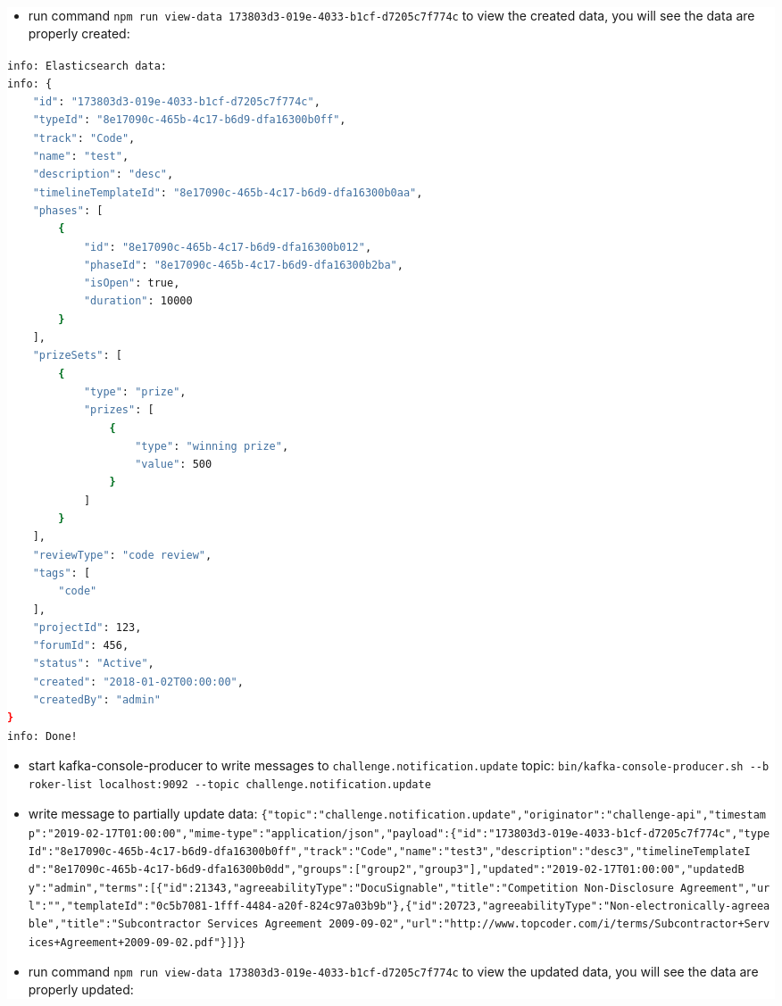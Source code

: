 - run command `npm run view-data 173803d3-019e-4033-b1cf-d7205c7f774c` to view the created data, you will see the data are properly created:

```bash
info: Elasticsearch data:
info: {
    "id": "173803d3-019e-4033-b1cf-d7205c7f774c",
    "typeId": "8e17090c-465b-4c17-b6d9-dfa16300b0ff",
    "track": "Code",
    "name": "test",
    "description": "desc",
    "timelineTemplateId": "8e17090c-465b-4c17-b6d9-dfa16300b0aa",
    "phases": [
        {
            "id": "8e17090c-465b-4c17-b6d9-dfa16300b012",
            "phaseId": "8e17090c-465b-4c17-b6d9-dfa16300b2ba",
            "isOpen": true,
            "duration": 10000
        }
    ],
    "prizeSets": [
        {
            "type": "prize",
            "prizes": [
                {
                    "type": "winning prize",
                    "value": 500
                }
            ]
        }
    ],
    "reviewType": "code review",
    "tags": [
        "code"
    ],
    "projectId": 123,
    "forumId": 456,
    "status": "Active",
    "created": "2018-01-02T00:00:00",
    "createdBy": "admin"
}
info: Done!
```
- start kafka-console-producer to write messages to `challenge.notification.update` topic:
  `bin/kafka-console-producer.sh --broker-list localhost:9092 --topic challenge.notification.update`

- write message to partially update data:
  `{"topic":"challenge.notification.update","originator":"challenge-api","timestamp":"2019-02-17T01:00:00","mime-type":"application/json","payload":{"id":"173803d3-019e-4033-b1cf-d7205c7f774c","typeId":"8e17090c-465b-4c17-b6d9-dfa16300b0ff","track":"Code","name":"test3","description":"desc3","timelineTemplateId":"8e17090c-465b-4c17-b6d9-dfa16300b0dd","groups":["group2","group3"],"updated":"2019-02-17T01:00:00","updatedBy":"admin","terms":[{"id":21343,"agreeabilityType":"DocuSignable","title":"Competition Non-Disclosure Agreement","url":"","templateId":"0c5b7081-1fff-4484-a20f-824c97a03b9b"},{"id":20723,"agreeabilityType":"Non-electronically-agreeable","title":"Subcontractor Services Agreement 2009-09-02","url":"http://www.topcoder.com/i/terms/Subcontractor+Services+Agreement+2009-09-02.pdf"}]}}`
- run command `npm run view-data 173803d3-019e-4033-b1cf-d7205c7f774c` to view the updated data, you will see the data are properly updated:

